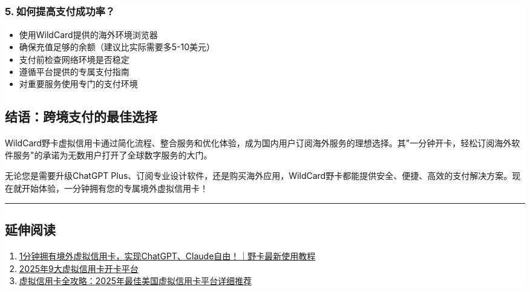### 5. 如何提高支付成功率？

- 使用WildCard提供的海外环境浏览器
- 确保充值足够的余额（建议比实际需要多5-10美元）
- 支付前检查网络环境是否稳定
- 遵循平台提供的专属支付指南
- 对重要服务使用专门的支付环境

## 结语：跨境支付的最佳选择

WildCard野卡虚拟信用卡通过简化流程、整合服务和优化体验，成为国内用户订阅海外服务的理想选择。其"一分钟开卡，轻松订阅海外软件服务"的承诺为无数用户打开了全球数字服务的大门。

无论您是需要升级ChatGPT Plus、订阅专业设计软件，还是购买海外应用，WildCard野卡都能提供安全、便捷、高效的支付解决方案。现在就开始体验，一分钟拥有您的专属境外虚拟信用卡！

---

## 延伸阅读

1. [1分钟拥有境外虚拟信用卡，实现ChatGPT、Claude自由！｜野卡最新使用教程](https://github.com/gubbrubburst/yekajiaocheng)
2. [2025年9大虚拟信用卡开卡平台](https://github.com/kasikenoje7660/top9xunika)
3. [虚拟信用卡全攻略：2025年最佳美国虚拟信用卡平台详细推荐](https://github.com/jyaqiangjishu/xunika)
